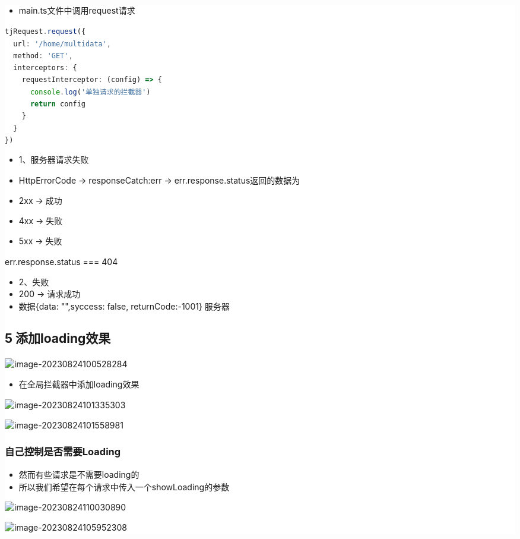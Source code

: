 
+ main.ts文件中调用request请求

```ts
tjRequest.request({
  url: '/home/multidata',
  method: 'GET',
  interceptors: {
    requestInterceptor: (config) => {
      console.log('单独请求的拦截器')
      return config
    }
  }
})
```



+ 1、服务器请求失败

+ HttpErrorCode ->  responseCatch:err -> err.response.status返回的数据为
+ 2xx -> 成功
+ 4xx -> 失败
+ 5xx -> 失败

err.response.status === 404

+ 2、失败
+ 200 -> 请求成功
+ 数据{data: "",syccess: false, returnCode:-1001} 服务器









## 5 添加loading效果

![image-20230824100528284](https://raw.githubusercontent.com/krystalkrystaljj/myimg/main/image-20230824100528284.png)

+ 在全局拦截器中添加loading效果

![image-20230824101335303](https://raw.githubusercontent.com/krystalkrystaljj/myimg/main/image-20230824101335303.png)



![image-20230824101558981](https://raw.githubusercontent.com/krystalkrystaljj/myimg/main/image-20230824101558981.png)

### 自己控制是否需要Loading

+ 然而有些请求是不需要loading的
+ 所以我们希望在每个请求中传入一个showLoading的参数

![image-20230824110030890](https://raw.githubusercontent.com/krystalkrystaljj/myimg/main/image-20230824110030890.png)

![image-20230824105952308](https://raw.githubusercontent.com/krystalkrystaljj/myimg/main/image-20230824105952308.png)
